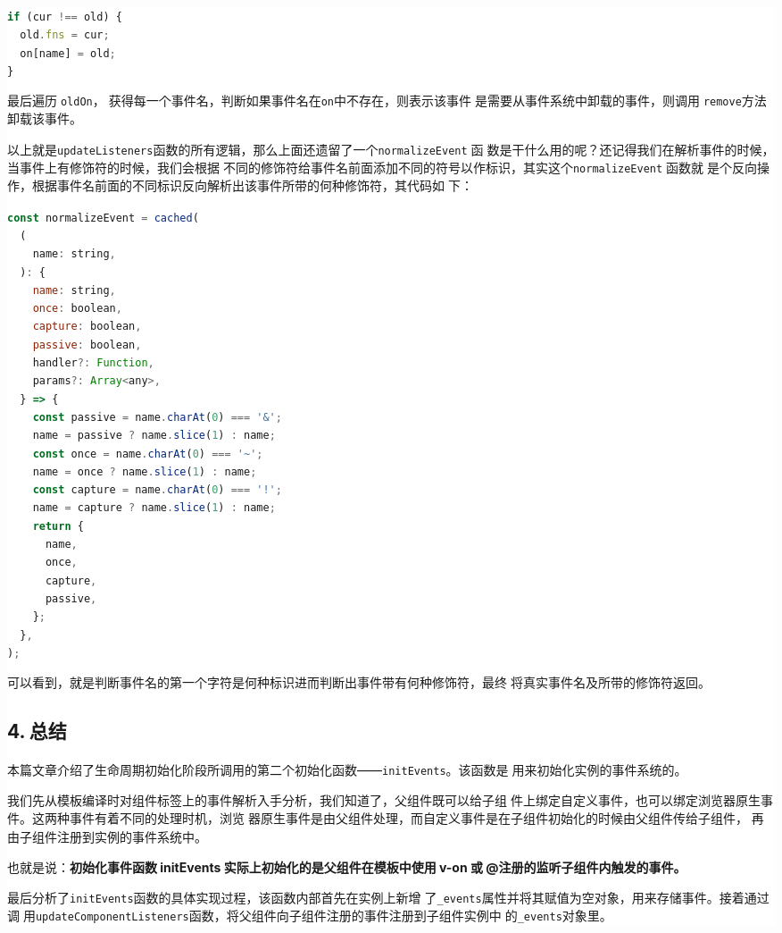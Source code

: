 ```javascript
if (cur !== old) {
  old.fns = cur;
  on[name] = old;
}
```

最后遍历 `oldOn`， 获得每一个事件名，判断如果事件名在`on`中不存在，则表示该事件
是需要从事件系统中卸载的事件，则调用 `remove`方法卸载该事件。

以上就是`updateListeners`函数的所有逻辑，那么上面还遗留了一个`normalizeEvent` 函
数是干什么用的呢？还记得我们在解析事件的时候，当事件上有修饰符的时候，我们会根据
不同的修饰符给事件名前面添加不同的符号以作标识，其实这个`normalizeEvent` 函数就
是个反向操作，根据事件名前面的不同标识反向解析出该事件所带的何种修饰符，其代码如
下：

```javascript
const normalizeEvent = cached(
  (
    name: string,
  ): {
    name: string,
    once: boolean,
    capture: boolean,
    passive: boolean,
    handler?: Function,
    params?: Array<any>,
  } => {
    const passive = name.charAt(0) === '&';
    name = passive ? name.slice(1) : name;
    const once = name.charAt(0) === '~';
    name = once ? name.slice(1) : name;
    const capture = name.charAt(0) === '!';
    name = capture ? name.slice(1) : name;
    return {
      name,
      once,
      capture,
      passive,
    };
  },
);
```

可以看到，就是判断事件名的第一个字符是何种标识进而判断出事件带有何种修饰符，最终
将真实事件名及所带的修饰符返回。

## 4. 总结

本篇文章介绍了生命周期初始化阶段所调用的第二个初始化函数——`initEvents`。该函数是
用来初始化实例的事件系统的。

我们先从模板编译时对组件标签上的事件解析入手分析，我们知道了，父组件既可以给子组
件上绑定自定义事件，也可以绑定浏览器原生事件。这两种事件有着不同的处理时机，浏览
器原生事件是由父组件处理，而自定义事件是在子组件初始化的时候由父组件传给子组件，
再由子组件注册到实例的事件系统中。

也就是说：**初始化事件函数 initEvents 实际上初始化的是父组件在模板中使用 v-on 或
@注册的监听子组件内触发的事件。**

最后分析了`initEvents`函数的具体实现过程，该函数内部首先在实例上新增
了`_events`属性并将其赋值为空对象，用来存储事件。接着通过调
用`updateComponentListeners`函数，将父组件向子组件注册的事件注册到子组件实例中
的`_events`对象里。
